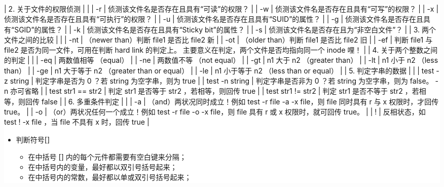   | 2. 关于文件的权限侦测             |                                                              |
  | -r                                | 侦测该文件名是否存在且具有“可读”的权限？                     |
  | -w                                | 侦测该文件名是否存在且具有“可写”的权限？                     |
  | -x                                | 侦测该文件名是否存在且具有“可执行”的权限？                   |
  | -u                                | 侦测该文件名是否存在且具有“SUID”的属性？                     |
  | -g                                | 侦测该文件名是否存在且具有“SGID”的属性？                     |
  | -k                                | 侦测该文件名是否存在且具有“Sticky bit”的属性？               |
  | -s                                | 侦测该文件名是否存在且为“非空白文件”？                       |
  | 3. 两个文件之间的比较             |                                                              |
  | -nt                               | （newer than）判断 file1 是否比 file2 新                     |
  | -ot                               | （older than）判断 file1 是否比 file2 旧                     |
  | -ef                               | 判断 file1 与 file2 是否为同一文件，可用在判断 hard link 的判定上。 主要意义在判定，两个文件是否均指向同一个 inode 哩！ |
  | 4. 关于两个整数之间的判定         |                                                              |
  | -eq                               | 两数值相等 （equal）                                         |
  | -ne                               | 两数值不等 （not equal）                                     |
  | -gt                               | n1 大于 n2 （greater than）                                  |
  | -lt                               | n1 小于 n2 （less than）                                     |
  | -ge                               | n1 大于等于 n2 （greater than or equal）                     |
  | -le                               | n1 小于等于 n2 （less than or equal）                        |
  | 5. 判定字串的数据                 |                                                              |
  | test -z string                    | 判定字串是否为 0 ？若 string 为空字串，则为 true             |
  | test -n string                    | 判定字串是否非为 0 ？若 string 为空字串，则为 false。 -n 亦可省略 |
  | test str1 == str2                 | 判定 str1 是否等于 str2 ，若相等，则回传 true                |
  | test str1 != str2                 | 判定 str1 是否不等于 str2 ，若相等，则回传 false             |
  | 6. 多重条件判定                   |                                                              |
  | -a                                | （and）两状况同时成立！例如 test -r file -a -x file，则 file 同时具有 r 与 x 权限时，才回传 true。 |
  | -o                                | （or）两状况任何一个成立！例如 test -r file -o -x file，则 file 具有 r 或 x 权限时，就可回传 true。 |
  | !                                 | 反相状态，如 test ! -x file ，当 file 不具有 x 时，回传 true |

- 判断符号[]

  - 在中括号 [] 内的每个元件都需要有空白键来分隔；
  - 在中括号内的变量，最好都以双引号括号起来；
  - 在中括号内的常数，最好都以单或双引号括号起来；
